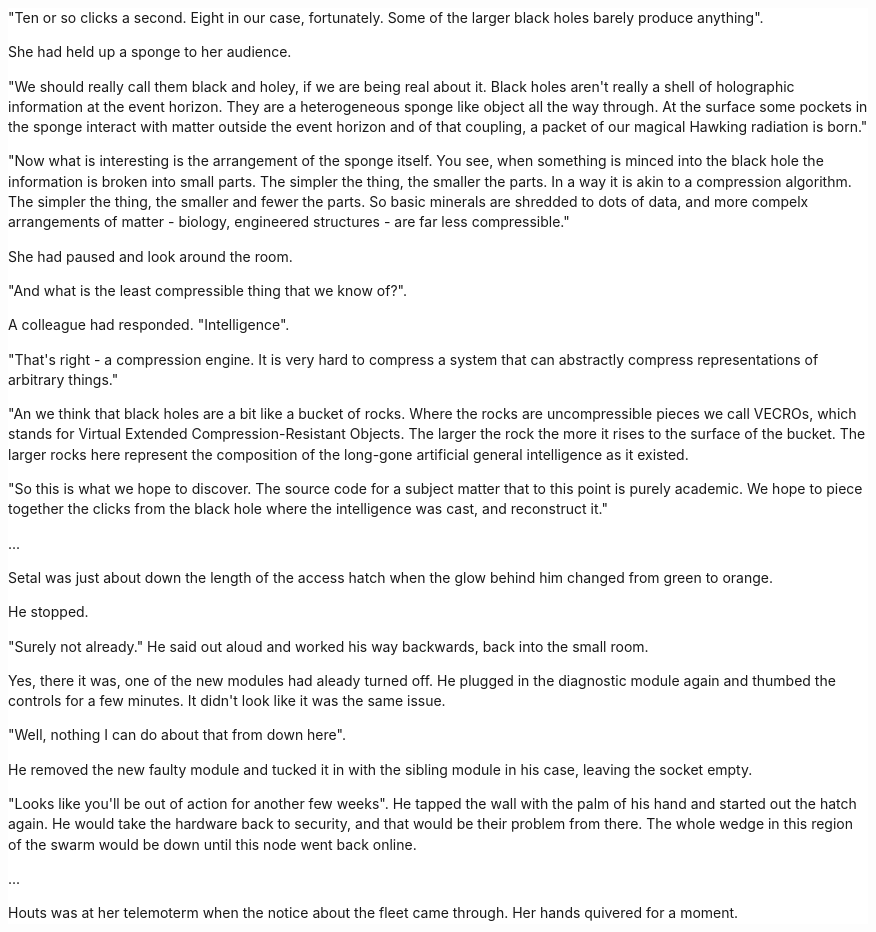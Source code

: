 "Ten or so clicks a second. Eight in our case, fortunately. Some of the larger black holes
barely produce anything".

She had held up a sponge to her audience.

"We should really call them black and holey, if we are being real about it. Black holes aren't
really a shell of holographic information at the event horizon. They are a heterogeneous sponge
like object all the way through. At the surface some pockets in the sponge interact with
matter outside the event horizon and of that coupling, a packet of our magical Hawking radiation
is born."

"Now what is interesting is the arrangement of the sponge itself. You see, when something
is minced into the black hole the information is broken into small parts. The simpler the thing,
the smaller the parts. In a way it is akin to a compression algorithm. The simpler the thing,
the smaller and fewer the parts. So basic minerals are shredded to dots of data, and more
compelx arrangements of matter - biology, engineered structures - are far less compressible."

She had paused and look around the room.

"And what is the least compressible thing that we know of?".

A colleague had responded. "Intelligence".

"That's right - a compression engine. It is very hard to compress a system that can
abstractly compress representations of arbitrary things."

"An we think that black holes are a bit like a bucket of rocks. Where the rocks are uncompressible
pieces we call VECROs, which stands for Virtual Extended Compression-Resistant Objects. The larger
the rock the more it rises to the surface of the bucket. The larger rocks here represent the
composition of the long-gone artificial general intelligence as it existed.

"So this is what we hope to discover. The source code for a subject matter that to this point
is purely academic. We hope to piece together the clicks from the black hole where the intelligence
was cast, and reconstruct it."

...

Setal was just about down the length of the access hatch when the glow behind him changed from
green to orange.

He stopped.

"Surely not already." He said out aloud and worked his way backwards, back into the small room.

Yes, there it was, one of the new modules had aleady turned off. He plugged in the diagnostic
module again and thumbed the controls for a few minutes. It didn't look like it was the same issue.

"Well, nothing I can do about that from down here".

He removed the new faulty module and tucked it in with the sibling module in his case, leaving the
socket empty.

"Looks like you'll be out of action for another few weeks". He tapped the wall with the palm of
his hand and started out the hatch again. He would take the hardware back to security, and that
would be their problem from there. The whole wedge in this region of the swarm would be down
until this node went back online.

...

Houts was at her telemoterm when the notice about the fleet came through. Her hands quivered for
a moment.
